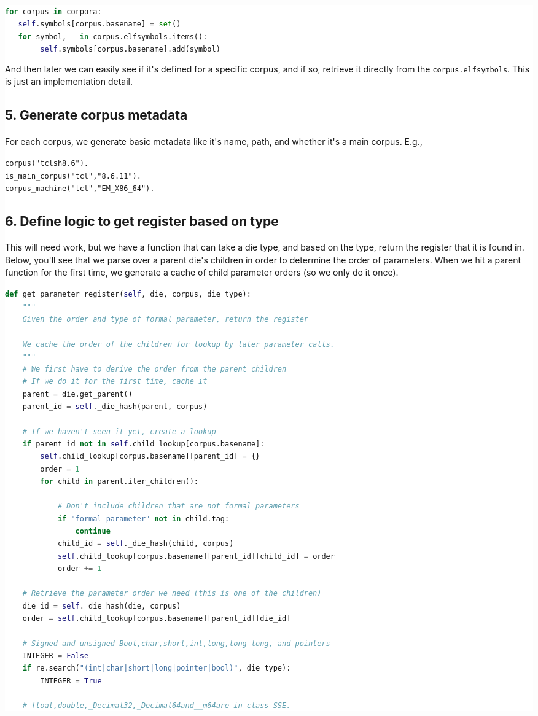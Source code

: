 ```python
for corpus in corpora:
   self.symbols[corpus.basename] = set()
   for symbol, _ in corpus.elfsymbols.items():
        self.symbols[corpus.basename].add(symbol)
```

And then later we can easily see if it's defined for a specific corpus,
and if so, retrieve it directly from the `corpus.elfsymbols`. This
is just an implementation detail.

## 5. Generate corpus metadata

For each corpus, we generate basic metadata like it's name, path, and whether
it's a main corpus. E.g.,

```asp
corpus("tclsh8.6").
is_main_corpus("tcl","8.6.11").
corpus_machine("tcl","EM_X86_64").
```

## 6. Define logic to get register based on type

This will need work, but we have a function that can take a die type,
and based on the type, return the register that it is found in. Below,
you'll see that we parse over a parent die's children in order to determine
the order of parameters. When we hit a parent function for the first time,
we generate a cache of child parameter orders (so we only do it once).

```python
def get_parameter_register(self, die, corpus, die_type):
    """
    Given the order and type of formal parameter, return the register

    We cache the order of the children for lookup by later parameter calls.
    """
    # We first have to derive the order from the parent children
    # If we do it for the first time, cache it
    parent = die.get_parent()
    parent_id = self._die_hash(parent, corpus)

    # If we haven't seen it yet, create a lookup
    if parent_id not in self.child_lookup[corpus.basename]:
        self.child_lookup[corpus.basename][parent_id] = {}
        order = 1
        for child in parent.iter_children():

            # Don't include children that are not formal parameters
            if "formal_parameter" not in child.tag:
                continue
            child_id = self._die_hash(child, corpus)
            self.child_lookup[corpus.basename][parent_id][child_id] = order
            order += 1

    # Retrieve the parameter order we need (this is one of the children)
    die_id = self._die_hash(die, corpus)
    order = self.child_lookup[corpus.basename][parent_id][die_id]

    # Signed and unsigned Bool,char,short,int,long,long long, and pointers
    INTEGER = False
    if re.search("(int|char|short|long|pointer|bool)", die_type):
        INTEGER = True

    # float,double,_Decimal32,_Decimal64and__m64are in class SSE.
```